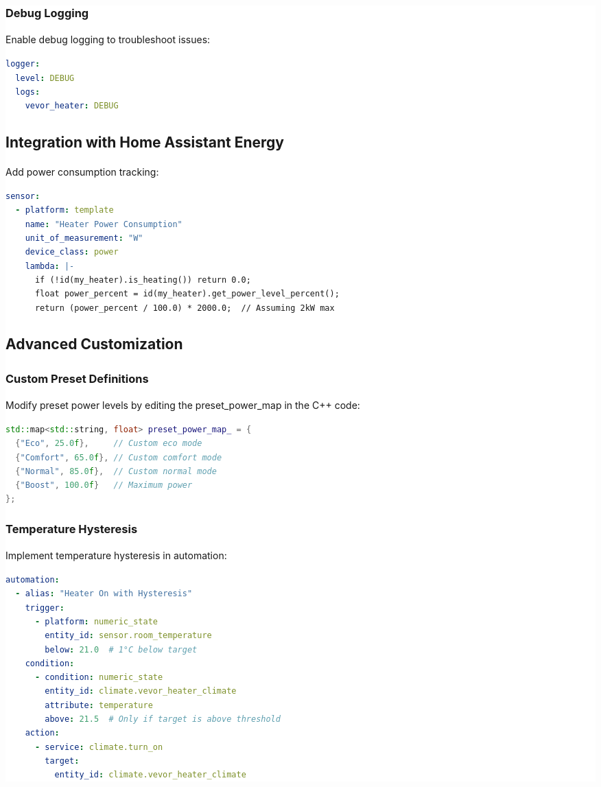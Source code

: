 ### Debug Logging

Enable debug logging to troubleshoot issues:

```yaml
logger:
  level: DEBUG
  logs:
    vevor_heater: DEBUG
```

## Integration with Home Assistant Energy

Add power consumption tracking:

```yaml
sensor:
  - platform: template
    name: "Heater Power Consumption"
    unit_of_measurement: "W"
    device_class: power
    lambda: |-
      if (!id(my_heater).is_heating()) return 0.0;
      float power_percent = id(my_heater).get_power_level_percent();
      return (power_percent / 100.0) * 2000.0;  // Assuming 2kW max
```

## Advanced Customization

### Custom Preset Definitions
Modify preset power levels by editing the preset_power_map in the C++ code:

```cpp
std::map<std::string, float> preset_power_map_ = {
  {"Eco", 25.0f},     // Custom eco mode
  {"Comfort", 65.0f}, // Custom comfort mode
  {"Normal", 85.0f},  // Custom normal mode
  {"Boost", 100.0f}   // Maximum power
};
```

### Temperature Hysteresis
Implement temperature hysteresis in automation:

```yaml
automation:
  - alias: "Heater On with Hysteresis"
    trigger:
      - platform: numeric_state
        entity_id: sensor.room_temperature
        below: 21.0  # 1°C below target
    condition:
      - condition: numeric_state
        entity_id: climate.vevor_heater_climate
        attribute: temperature
        above: 21.5  # Only if target is above threshold
    action:
      - service: climate.turn_on
        target:
          entity_id: climate.vevor_heater_climate
```
